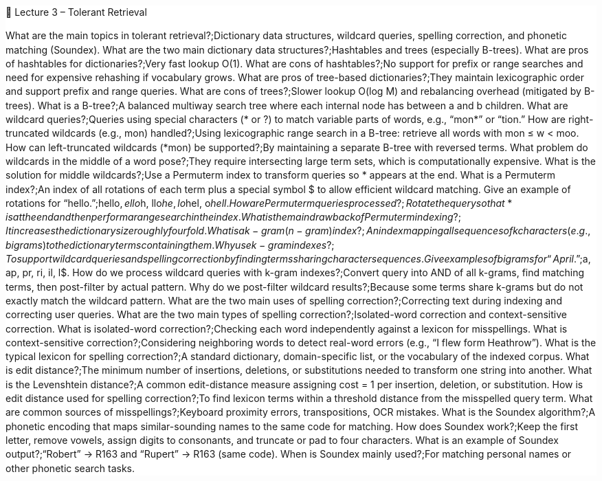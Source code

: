 

📗 Lecture 3 – Tolerant Retrieval

What are the main topics in tolerant retrieval?;Dictionary data structures, wildcard queries, spelling correction, and phonetic matching (Soundex).
What are the two main dictionary data structures?;Hashtables and trees (especially B-trees).
What are pros of hashtables for dictionaries?;Very fast lookup O(1).
What are cons of hashtables?;No support for prefix or range searches and need for expensive rehashing if vocabulary grows.
What are pros of tree-based dictionaries?;They maintain lexicographic order and support prefix and range queries.
What are cons of trees?;Slower lookup O(log M) and rebalancing overhead (mitigated by B-trees).
What is a B-tree?;A balanced multiway search tree where each internal node has between a and b children.
What are wildcard queries?;Queries using special characters (* or ?) to match variable parts of words, e.g., “mon*” or “tion.”
How are right-truncated wildcards (e.g., mon) handled?;Using lexicographic range search in a B-tree: retrieve all words with mon ≤ w < moo.
How can left-truncated wildcards (*mon) be supported?;By maintaining a separate B-tree with reversed terms.
What problem do wildcards in the middle of a word pose?;They require intersecting large term sets, which is computationally expensive.
What is the solution for middle wildcards?;Use a Permuterm index to transform queries so * appears at the end.
What is a Permuterm index?;An index of all rotations of each term plus a special symbol $ to allow efficient wildcard matching.
Give an example of rotations for “hello.”;hello$, ello$h, llo$he, lo$hel, o$hell.
How are Permuterm queries processed?;Rotate the query so that * is at the end and then perform a range search in the index.
What is the main drawback of Permuterm indexing?;It increases the dictionary size roughly fourfold.
What is a k-gram (n-gram) index?;An index mapping all sequences of k characters (e.g., bigrams) to the dictionary terms containing them.
Why use k-gram indexes?;To support wildcard queries and spelling correction by finding terms sharing character sequences.
Give examples of bigrams for “April.”;$a, ap, pr, ri, il, l$.
How do we process wildcard queries with k-gram indexes?;Convert query into AND of all k-grams, find matching terms, then post-filter by actual pattern.
Why do we post-filter wildcard results?;Because some terms share k-grams but do not exactly match the wildcard pattern.
What are the two main uses of spelling correction?;Correcting text during indexing and correcting user queries.
What are the two main types of spelling correction?;Isolated-word correction and context-sensitive correction.
What is isolated-word correction?;Checking each word independently against a lexicon for misspellings.
What is context-sensitive correction?;Considering neighboring words to detect real-word errors (e.g., “I flew form Heathrow”).
What is the typical lexicon for spelling correction?;A standard dictionary, domain-specific list, or the vocabulary of the indexed corpus.
What is edit distance?;The minimum number of insertions, deletions, or substitutions needed to transform one string into another.
What is the Levenshtein distance?;A common edit-distance measure assigning cost = 1 per insertion, deletion, or substitution.
How is edit distance used for spelling correction?;To find lexicon terms within a threshold distance from the misspelled query term.
What are common sources of misspellings?;Keyboard proximity errors, transpositions, OCR mistakes.
What is the Soundex algorithm?;A phonetic encoding that maps similar-sounding names to the same code for matching.
How does Soundex work?;Keep the first letter, remove vowels, assign digits to consonants, and truncate or pad to four characters.
What is an example of Soundex output?;“Robert” → R163 and “Rupert” → R163 (same code).
When is Soundex mainly used?;For matching personal names or other phonetic search tasks.
